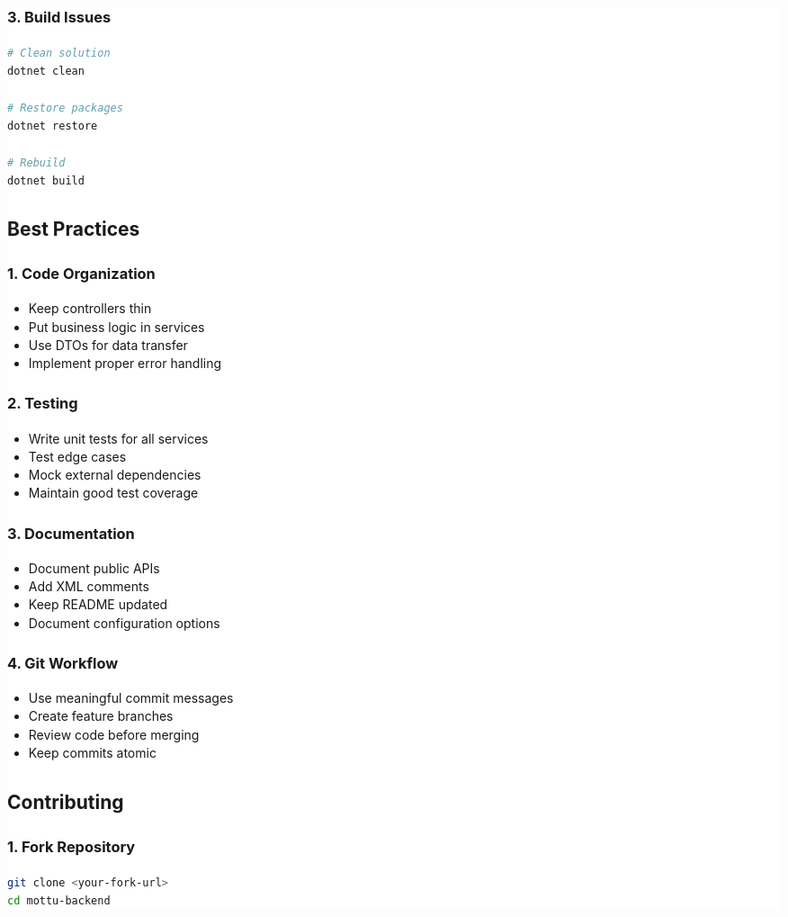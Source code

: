 ### 3. Build Issues

```bash
# Clean solution
dotnet clean

# Restore packages
dotnet restore

# Rebuild
dotnet build
```

## Best Practices

### 1. Code Organization

- Keep controllers thin
- Put business logic in services
- Use DTOs for data transfer
- Implement proper error handling

### 2. Testing

- Write unit tests for all services
- Test edge cases
- Mock external dependencies
- Maintain good test coverage

### 3. Documentation

- Document public APIs
- Add XML comments
- Keep README updated
- Document configuration options

### 4. Git Workflow

- Use meaningful commit messages
- Create feature branches
- Review code before merging
- Keep commits atomic

## Contributing

### 1. Fork Repository

```bash
git clone <your-fork-url>
cd mottu-backend
```
